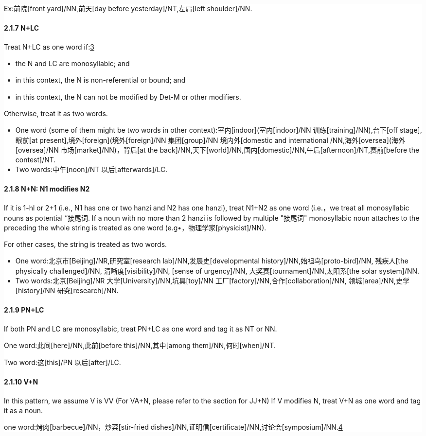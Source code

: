 
Ex:前院[front yard]/NN,前天[day before yesterday]/NT,左肩[left shoulder]/NN.

#### 2.1.7    N+LC


Treat N+LC as one word if:[3](#bookmark95)


- the N and LC are monosyllabic; and


- in this context, the N is non-referential or bound; and


- in this context, the N can not be modified by Det-M or other modifiers.


Otherwise, treat it as two words.


- One word (some of them might be two words in other context):室内[indoor](室内[indoor]/NN 训练[training]/NN),台下[off stage],眼前[at present],境外[foreign](境外[foreign]/NN 集团[group]/NN 境内外[domestic and international /NN,海外[oversea](海外[oversea]/NN 市场[market]/NN)，背后[at the back]/NN,天下[world]/NN,国内[domestic]/NN,午后[afternoon]/NT,赛前[before the contest]/NT.
- Two words:中午[noon]/NT 以后[afterwards]/LC.

#### 2.1.8    N+N: N1 modifies N2


If it is 1-hl or 2+1 (i.e., N1 has one or two hanzi and N2 has one hanzi), treat N1+N2 as one word (i.e.，we treat all monosyllabic nouns as potential “接尾词. If a noun with no more than 2 hanzi is followed by multiple    "接尾词"    monosyllabic noun attaches to the preceding    the whole string is treated as one word (e.g•，物理学家[physicist]/NN).


For other cases, the string is treated as two words.


- One word:北京市[Beijing]/NR,研究室[research lab]/NN,发展史[developmental history]/NN,始祖鸟[proto-bird]/NN, 残疾人[the physically challenged]/NN, 清晰度[visibility]/NN, [sense of urgency]/NN, 大奖赛[tournament]/NN,太阳系[the solar system]/NN.
- Two words:北京[Beijing]/NR 大学[University]/NN,坑具[toy]/NN 工厂[factory]/NN,合作[collaboration]/NN, 领城[area]/NN,史学[history]/NN 研究[research]/NN.

#### 2.1.9    PN+LC


If both PN and LC are monosyllabic, treat PN+LC as one word and tag it as NT or NN.


One word:此间[here]/NN,此前[before this]/NN,其中[among them]/NN,何时[when]/NT.


Two word:这[this]/PN 以后[after]/LC.

#### 2.1.10    V+N


In this pattern, we assume V is VV (For VA+N, please refer to the section for JJ+N) If V modifies N, treat V+N as one word and tag it as a noun.


one word:烤肉[barbecue]/NN，炒菜[stir-fried dishes]/NN,证明信[certificate]/NN,讨论会[symposium]/NN.[4](#bookmark96)
